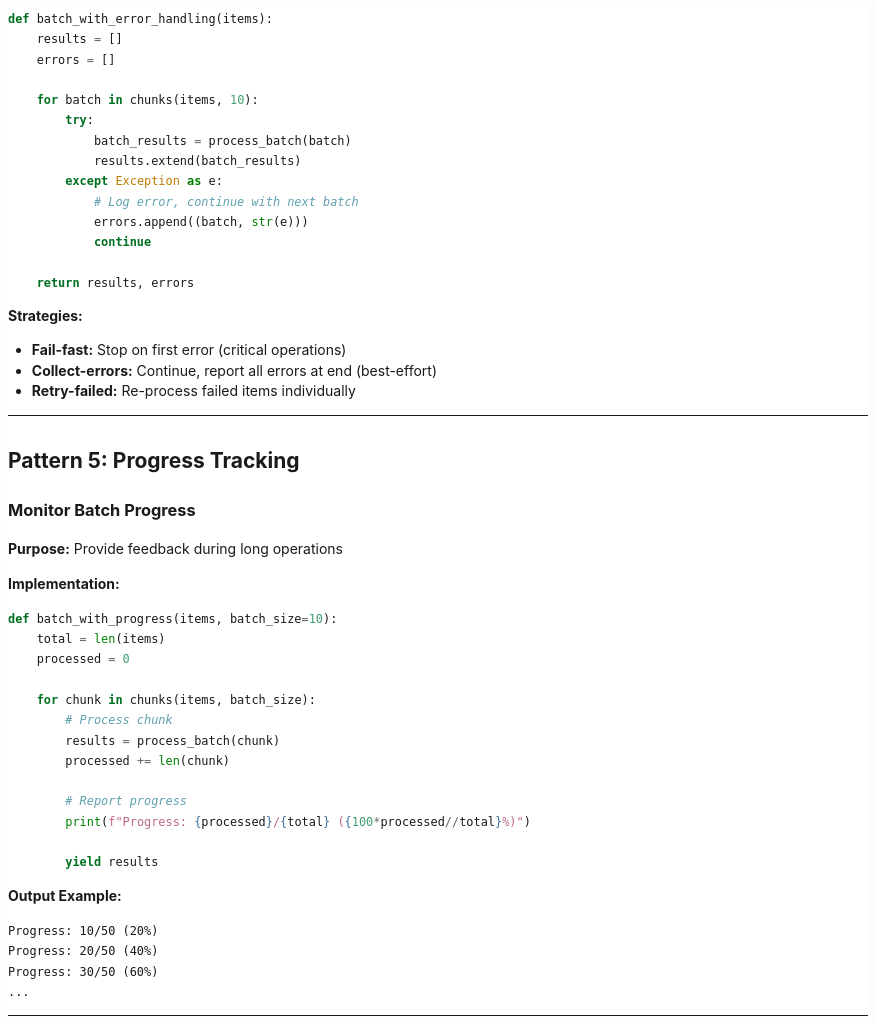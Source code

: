 ```python
def batch_with_error_handling(items):
    results = []
    errors = []

    for batch in chunks(items, 10):
        try:
            batch_results = process_batch(batch)
            results.extend(batch_results)
        except Exception as e:
            # Log error, continue with next batch
            errors.append((batch, str(e)))
            continue

    return results, errors
```

**Strategies:**

- **Fail-fast:** Stop on first error (critical operations)
- **Collect-errors:** Continue, report all errors at end (best-effort)
- **Retry-failed:** Re-process failed items individually

---

## Pattern 5: Progress Tracking

### Monitor Batch Progress

**Purpose:** Provide feedback during long operations

**Implementation:**

```python
def batch_with_progress(items, batch_size=10):
    total = len(items)
    processed = 0

    for chunk in chunks(items, batch_size):
        # Process chunk
        results = process_batch(chunk)
        processed += len(chunk)

        # Report progress
        print(f"Progress: {processed}/{total} ({100*processed//total}%)")

        yield results
```

**Output Example:**

```text
Progress: 10/50 (20%)
Progress: 20/50 (40%)
Progress: 30/50 (60%)
...
```

---